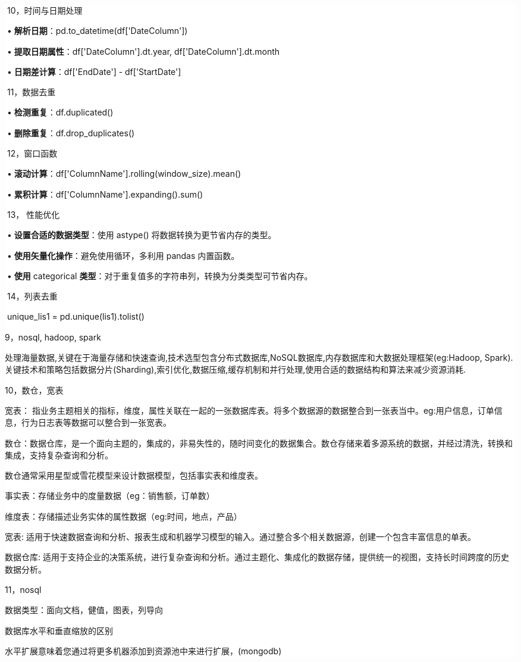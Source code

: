 ​	10，时间与日期处理

​	•	**解析日期**：pd.to_datetime(df['DateColumn'])

​	•	**提取日期属性**：df['DateColumn'].dt.year, df['DateColumn'].dt.month

​	•	**日期差计算**：df['EndDate'] - df['StartDate']

​	 11，数据去重

​		•	**检测重复**：df.duplicated()

​		•	**删除重复**：df.drop_duplicates()

​	 12，窗口函数

​		•	**滚动计算**：df['ColumnName'].rolling(window_size).mean()

​	    •	**累积计算**：df['ColumnName'].expanding().sum()

​      13， 性能优化

​		•	**设置合适的数据类型**：使用 astype() 将数据转换为更节省内存的类型。

​		•	**使用矢量化操作**：避免使用循环，多利用 pandas 内置函数。

​		•	**使用** categorical **类型**：对于重复值多的字符串列，转换为分类类型可节省内存。

​	 14，列表去重

​			unique_lis1 = pd.unique(lis1).tolist() 



9，nosql, hadoop, spark

处理海量数据,关键在于海量存储和快速查询,技术选型包含分布式数据库,NoSQL数据库,内存数据库和大数据处理框架(eg:Hadoop, Spark). 关键技术和策略包括数据分片(Sharding),索引优化,数据压缩,缓存机制和并行处理,使用合适的数据结构和算法来减少资源消耗.



10，数仓，宽表

宽表： 指业务主题相关的指标，维度，属性关联在一起的一张数据库表。将多个数据源的数据整合到一张表当中。eg:用户信息，订单信息，行为日志表等数据可以整合到一张宽表。

数仓：数据仓库，是一个面向主题的，集成的，非易失性的，随时间变化的数据集合。数仓存储来着多源系统的数据，并经过清洗，转换和集成，支持复杂查询和分析。

数仓通常采用星型或雪花模型来设计数据模型，包括事实表和维度表。

事实表：存储业务中的度量数据（eg：销售额，订单数）

维度表：存储描述业务实体的属性数据（eg:时间，地点，产品）

宽表: 适用于快速数据查询和分析、报表生成和机器学习模型的输入。通过整合多个相关数据源，创建一个包含丰富信息的单表。

数据仓库: 适用于支持企业的决策系统，进行复杂查询和分析。通过主题化、集成化的数据存储，提供统一的视图，支持长时间跨度的历史数据分析。



11，nosql

数据类型：面向文档，健值，图表，列导向



数据库水平和垂直缩放的区别

水平扩展意味着您通过将更多机器添加到资源池中来进行扩展，(mongodb)
